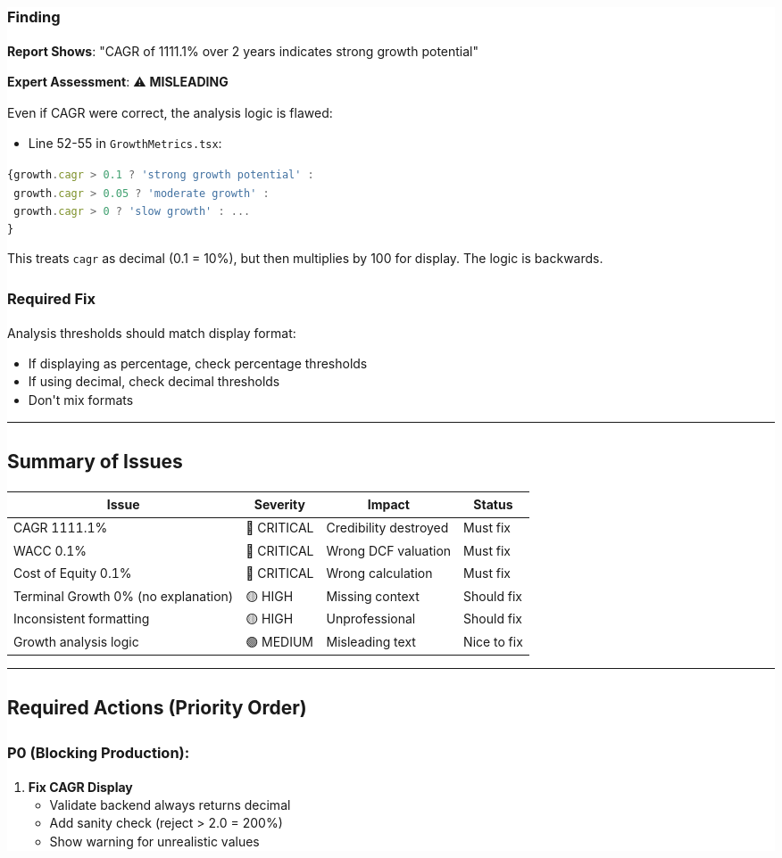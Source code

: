 ### Finding

**Report Shows**: "CAGR of 1111.1% over 2 years indicates strong growth potential"

**Expert Assessment**: ⚠️ **MISLEADING**

Even if CAGR were correct, the analysis logic is flawed:
- Line 52-55 in `GrowthMetrics.tsx`:
```typescript
{growth.cagr > 0.1 ? 'strong growth potential' : 
 growth.cagr > 0.05 ? 'moderate growth' : 
 growth.cagr > 0 ? 'slow growth' : ...
}
```

This treats `cagr` as decimal (0.1 = 10%), but then multiplies by 100 for display. The logic is backwards.

### Required Fix

Analysis thresholds should match display format:
- If displaying as percentage, check percentage thresholds
- If using decimal, check decimal thresholds
- Don't mix formats

---

## Summary of Issues

| Issue | Severity | Impact | Status |
|-------|----------|--------|--------|
| CAGR 1111.1% | 🔴 CRITICAL | Credibility destroyed | Must fix |
| WACC 0.1% | 🔴 CRITICAL | Wrong DCF valuation | Must fix |
| Cost of Equity 0.1% | 🔴 CRITICAL | Wrong calculation | Must fix |
| Terminal Growth 0% (no explanation) | 🟡 HIGH | Missing context | Should fix |
| Inconsistent formatting | 🟡 HIGH | Unprofessional | Should fix |
| Growth analysis logic | 🟢 MEDIUM | Misleading text | Nice to fix |

---

## Required Actions (Priority Order)

### P0 (Blocking Production):

1. **Fix CAGR Display**
   - Validate backend always returns decimal
   - Add sanity check (reject > 2.0 = 200%)
   - Show warning for unrealistic values

